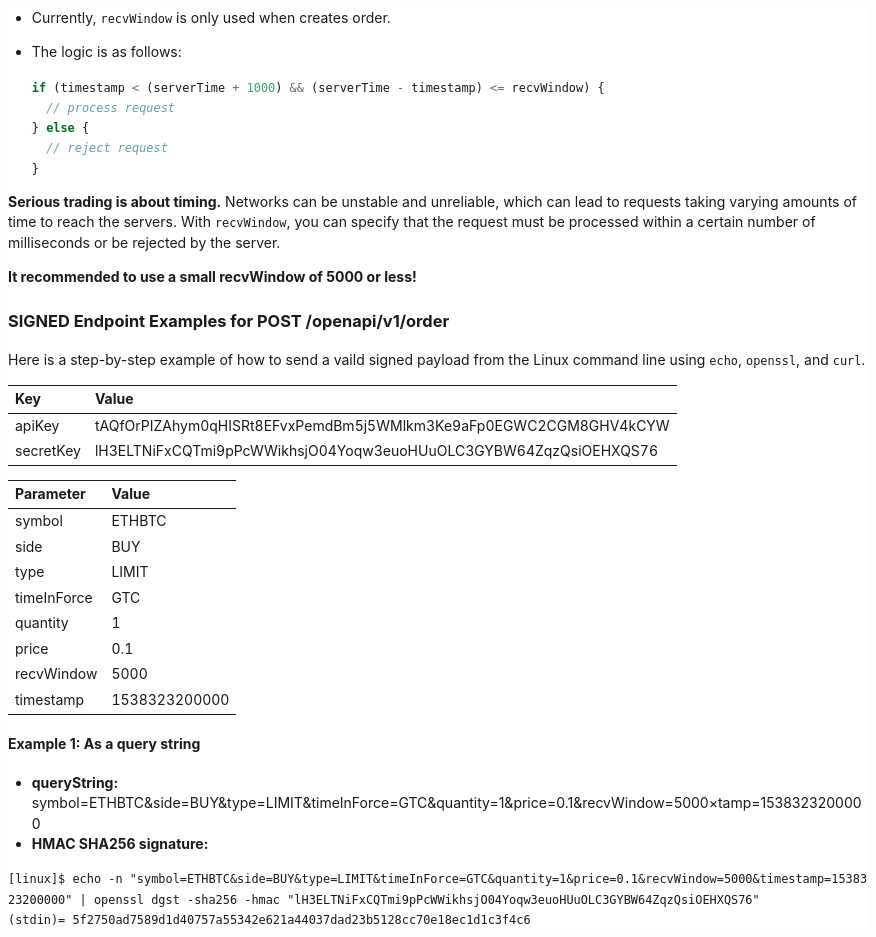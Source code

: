 * Currently, `recvWindow` is only used when creates order.
* The logic is as follows:

  ```javascript
  if (timestamp < (serverTime + 1000) && (serverTime - timestamp) <= recvWindow) {
    // process request
  } else {
    // reject request
  }
  ```

**Serious trading is about timing.** Networks can be unstable and unreliable, which can lead to requests taking varying amounts of time to reach the servers. With `recvWindow`, you can specify that the request must be processed within a certain number of milliseconds or be rejected by the server.

**It recommended to use a small recvWindow of 5000 or less!**

### SIGNED Endpoint Examples for POST /openapi/v1/order

Here is a step-by-step example of how to send a vaild signed payload from the Linux command line using `echo`, `openssl`, and `curl`.

| Key | Value |
| :--- | :--- |
| apiKey | tAQfOrPIZAhym0qHISRt8EFvxPemdBm5j5WMlkm3Ke9aFp0EGWC2CGM8GHV4kCYW |
| secretKey | lH3ELTNiFxCQTmi9pPcWWikhsjO04Yoqw3euoHUuOLC3GYBW64ZqzQsiOEHXQS76 |

| Parameter | Value |
| :--- | :--- |
| symbol | ETHBTC |
| side | BUY |
| type | LIMIT |
| timeInForce | GTC |
| quantity | 1 |
| price | 0.1 |
| recvWindow | 5000 |
| timestamp | 1538323200000 |

#### Example 1: As a query string

* **queryString:** symbol=ETHBTC&side=BUY&type=LIMIT&timeInForce=GTC&quantity=1&price=0.1&recvWindow=5000×tamp=1538323200000
* **HMAC SHA256 signature:**

```text
[linux]$ echo -n "symbol=ETHBTC&side=BUY&type=LIMIT&timeInForce=GTC&quantity=1&price=0.1&recvWindow=5000&timestamp=1538323200000" | openssl dgst -sha256 -hmac "lH3ELTNiFxCQTmi9pPcWWikhsjO04Yoqw3euoHUuOLC3GYBW64ZqzQsiOEHXQS76"
(stdin)= 5f2750ad7589d1d40757a55342e621a44037dad23b5128cc70e18ec1d1c3f4c6
```
